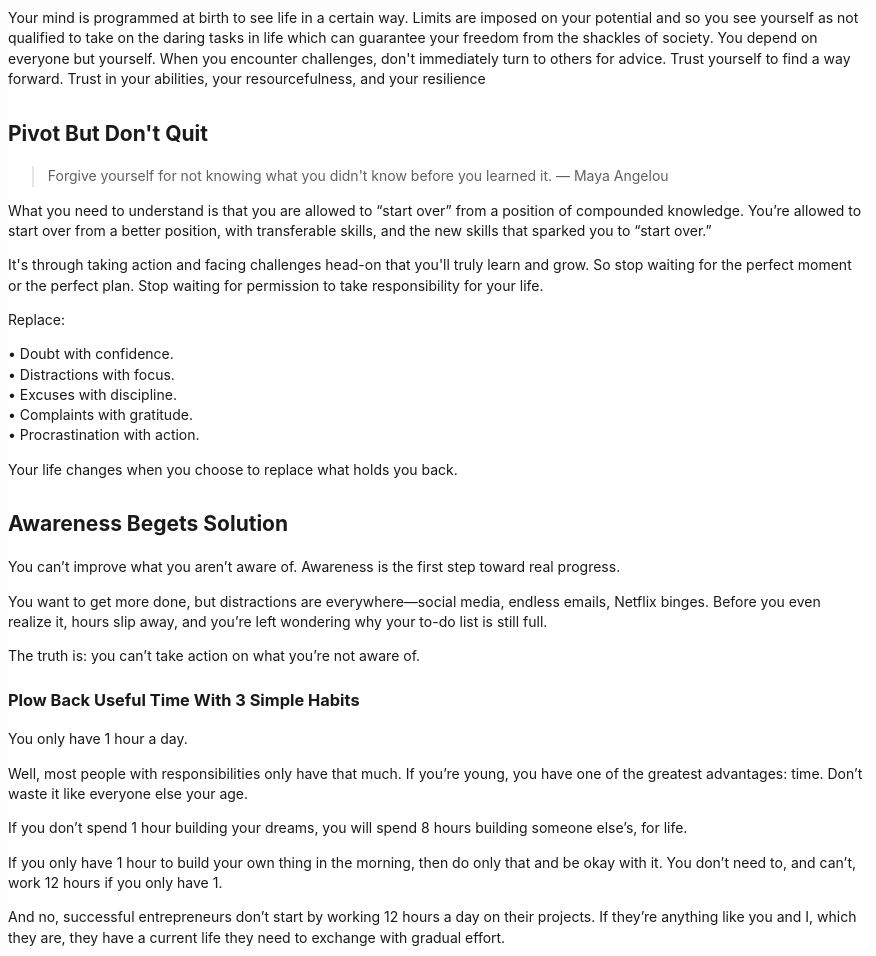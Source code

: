 Your mind is programmed at birth to see life in a certain way. Limits are imposed on your potential and so you see yourself as not qualified to take on the daring tasks in life which can guarantee your freedom from the shackles of society. You depend on everyone but yourself. When you encounter challenges, don't immediately turn to others for advice. Trust yourself to find a way forward. Trust in your abilities, your resourcefulness, and your resilience

## Pivot But Don't Quit

> Forgive yourself for not knowing what you didn't know before you learned it. — Maya Angelou

What you need to understand is that you are allowed to “start over” from a position of compounded knowledge. You’re allowed to start over from a better position, with transferable skills, and the new skills that sparked you to “start over.”

It's through taking action and facing challenges head-on that you'll truly learn and grow. So stop waiting for the perfect moment or the perfect plan. Stop waiting for permission to take responsibility for your life. 

Replace:  
  
• Doubt with confidence.  
• Distractions with focus.  
• Excuses with discipline.  
• Complaints with gratitude.  
• Procrastination with action.  
  
Your life changes when you choose to replace what holds you back.

## Awareness Begets Solution

You can’t improve what you aren’t aware of.
Awareness is the first step toward real progress.

You want to get more done, but distractions are everywhere—social media, endless emails, Netflix binges. Before you even realize it, hours slip away, and you’re left wondering why your to-do list is still full.

The truth is: you can’t take action on what you’re not aware of.

### Plow Back Useful Time With 3 Simple Habits

You only have 1 hour a day.

Well, most people with responsibilities only have that much. If you’re young, you have one of the greatest advantages: time. Don’t waste it like everyone else your age.

If you don’t spend 1 hour building your dreams, you will spend 8 hours building someone else’s, for life.

If you only have 1 hour to build your own thing in the morning, then do only that and be okay with it. You don’t need to, and can’t, work 12 hours if you only have 1.

And no, successful entrepreneurs don’t start by working 12 hours a day on their projects. If they’re anything like you and I, which they are, they have a current life they need to exchange with gradual effort.
